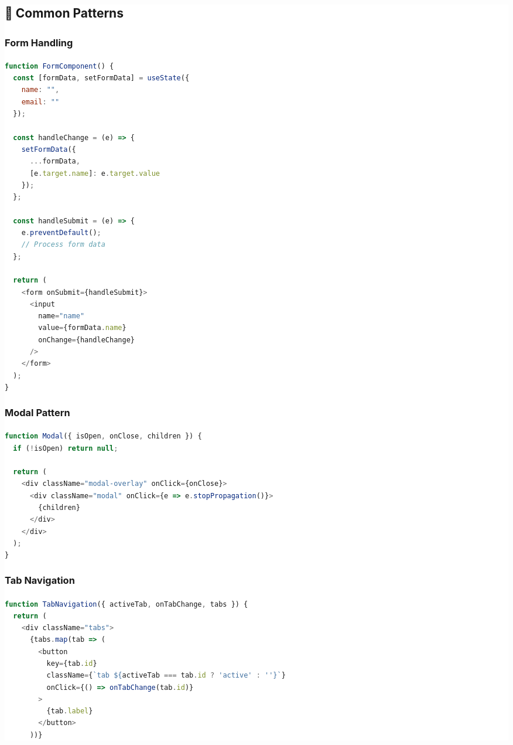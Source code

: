 ## 🔧 Common Patterns

### Form Handling
```javascript
function FormComponent() {
  const [formData, setFormData] = useState({
    name: "",
    email: ""
  });
  
  const handleChange = (e) => {
    setFormData({
      ...formData,
      [e.target.name]: e.target.value
    });
  };
  
  const handleSubmit = (e) => {
    e.preventDefault();
    // Process form data
  };
  
  return (
    <form onSubmit={handleSubmit}>
      <input
        name="name"
        value={formData.name}
        onChange={handleChange}
      />
    </form>
  );
}
```

### Modal Pattern
```javascript
function Modal({ isOpen, onClose, children }) {
  if (!isOpen) return null;
  
  return (
    <div className="modal-overlay" onClick={onClose}>
      <div className="modal" onClick={e => e.stopPropagation()}>
        {children}
      </div>
    </div>
  );
}
```

### Tab Navigation
```javascript
function TabNavigation({ activeTab, onTabChange, tabs }) {
  return (
    <div className="tabs">
      {tabs.map(tab => (
        <button
          key={tab.id}
          className={`tab ${activeTab === tab.id ? 'active' : ''}`}
          onClick={() => onTabChange(tab.id)}
        >
          {tab.label}
        </button>
      ))}
```